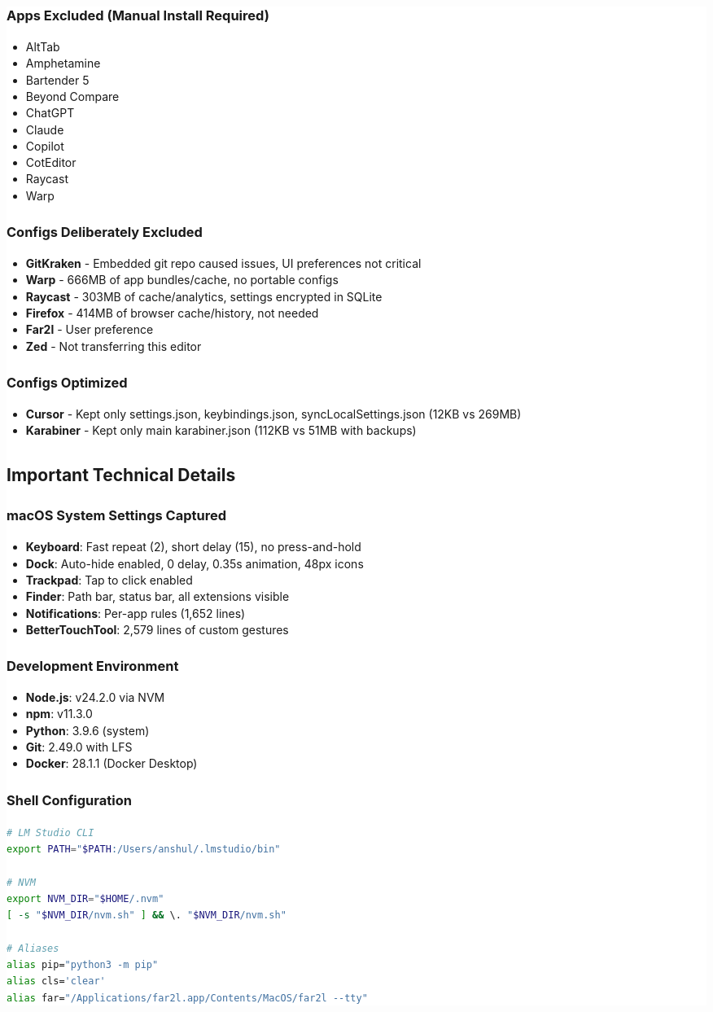 ### Apps Excluded (Manual Install Required)
- AltTab
- Amphetamine
- Bartender 5
- Beyond Compare
- ChatGPT
- Claude
- Copilot
- CotEditor
- Raycast
- Warp

### Configs Deliberately Excluded
- **GitKraken** - Embedded git repo caused issues, UI preferences not critical
- **Warp** - 666MB of app bundles/cache, no portable configs
- **Raycast** - 303MB of cache/analytics, settings encrypted in SQLite
- **Firefox** - 414MB of browser cache/history, not needed
- **Far2l** - User preference
- **Zed** - Not transferring this editor

### Configs Optimized
- **Cursor** - Kept only settings.json, keybindings.json, syncLocalSettings.json (12KB vs 269MB)
- **Karabiner** - Kept only main karabiner.json (112KB vs 51MB with backups)

## Important Technical Details

### macOS System Settings Captured
- **Keyboard**: Fast repeat (2), short delay (15), no press-and-hold
- **Dock**: Auto-hide enabled, 0 delay, 0.35s animation, 48px icons
- **Trackpad**: Tap to click enabled
- **Finder**: Path bar, status bar, all extensions visible
- **Notifications**: Per-app rules (1,652 lines)
- **BetterTouchTool**: 2,579 lines of custom gestures

### Development Environment
- **Node.js**: v24.2.0 via NVM
- **npm**: v11.3.0
- **Python**: 3.9.6 (system)
- **Git**: 2.49.0 with LFS
- **Docker**: 28.1.1 (Docker Desktop)

### Shell Configuration
```bash
# LM Studio CLI
export PATH="$PATH:/Users/anshul/.lmstudio/bin"

# NVM
export NVM_DIR="$HOME/.nvm"
[ -s "$NVM_DIR/nvm.sh" ] && \. "$NVM_DIR/nvm.sh"

# Aliases
alias pip="python3 -m pip"
alias cls='clear'
alias far="/Applications/far2l.app/Contents/MacOS/far2l --tty"
```
